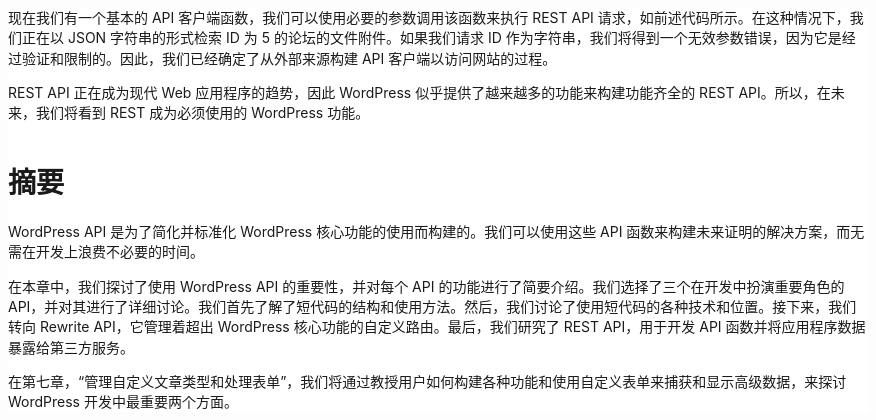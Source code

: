 现在我们有一个基本的 API 客户端函数，我们可以使用必要的参数调用该函数来执行 REST API 请求，如前述代码所示。在这种情况下，我们正在以 JSON 字符串的形式检索 ID 为 5 的论坛的文件附件。如果我们请求 ID 作为字符串，我们将得到一个无效参数错误，因为它是经过验证和限制的。因此，我们已经确定了从外部来源构建 API 客户端以访问网站的过程。

REST API 正在成为现代 Web 应用程序的趋势，因此 WordPress 似乎提供了越来越多的功能来构建功能齐全的 REST API。所以，在未来，我们将看到 REST 成为必须使用的 WordPress 功能。

# 摘要

WordPress API 是为了简化并标准化 WordPress 核心功能的使用而构建的。我们可以使用这些 API 函数来构建未来证明的解决方案，而无需在开发上浪费不必要的时间。

在本章中，我们探讨了使用 WordPress API 的重要性，并对每个 API 的功能进行了简要介绍。我们选择了三个在开发中扮演重要角色的 API，并对其进行了详细讨论。我们首先了解了短代码的结构和使用方法。然后，我们讨论了使用短代码的各种技术和位置。接下来，我们转向 Rewrite API，它管理着超出 WordPress 核心功能的自定义路由。最后，我们研究了 REST API，用于开发 API 函数并将应用程序数据暴露给第三方服务。

在第七章，“管理自定义文章类型和处理表单”，我们将通过教授用户如何构建各种功能和使用自定义表单来捕获和显示高级数据，来探讨 WordPress 开发中最重要两个方面。
